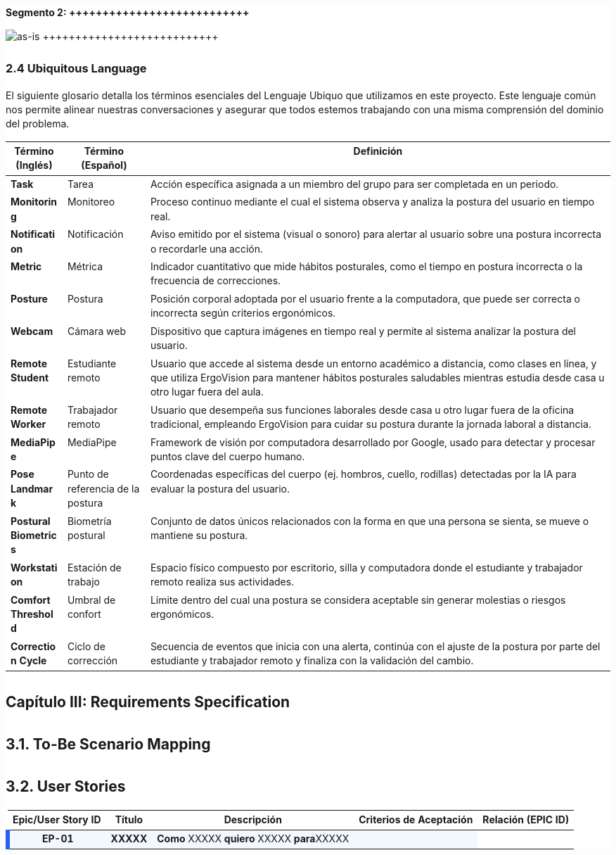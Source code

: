 **Segmento 2: +++++++++++++++++++++++++++**

<img src="./images/chapter-2/As-Is Scenario Mapping +++++++++++++++++++++++++++.png" alt="as-is +++++++++++++++++++++++++++"/>

### 2.4 Ubiquitous Language

El siguiente glosario detalla los términos esenciales del Lenguaje Ubiquo que utilizamos en este proyecto. Este lenguaje común nos permite alinear nuestras conversaciones y asegurar que todos estemos trabajando con una misma comprensión del dominio del problema.

| Término (Inglés)        | Término (Español)                 | Definición                                                                                                                                                                                                                |
| ----------------------- | --------------------------------- | ------------------------------------------------------------------------------------------------------------------------------------------------------------------------------------------------------------------------- |
| **Task**                | Tarea                             | Acción específica asignada a un miembro del grupo para ser completada en un periodo.                                                                                                                                      |
| **Monitoring**          | Monitoreo                         | Proceso continuo mediante el cual el sistema observa y analiza la postura del usuario en tiempo real.                                                                                                                     |
| **Notification**        | Notificación                      | Aviso emitido por el sistema (visual o sonoro) para alertar al usuario sobre una postura incorrecta o recordarle una acción.                                                                                              |
| **Metric**              | Métrica                           | Indicador cuantitativo que mide hábitos posturales, como el tiempo en postura incorrecta o la frecuencia de correcciones.                                                                                                 |
| **Posture**             | Postura                           | Posición corporal adoptada por el usuario frente a la computadora, que puede ser correcta o incorrecta según criterios ergonómicos.                                                                                       |
| **Webcam**              | Cámara web                        | Dispositivo que captura imágenes en tiempo real y permite al sistema analizar la postura del usuario.                                                                                                                     |
| **Remote Student**      | Estudiante remoto                 | Usuario que accede al sistema desde un entorno académico a distancia, como clases en línea, y que utiliza ErgoVision para mantener hábitos posturales saludables mientras estudia desde casa u otro lugar fuera del aula. |
| **Remote Worker**       | Trabajador remoto                 | Usuario que desempeña sus funciones laborales desde casa u otro lugar fuera de la oficina tradicional, empleando ErgoVision para cuidar su postura durante la jornada laboral a distancia.                                |
| **MediaPipe**           | MediaPipe                         | Framework de visión por computadora desarrollado por Google, usado para detectar y procesar puntos clave del cuerpo humano.                                                                                               |
| **Pose Landmark**       | Punto de referencia de la postura | Coordenadas específicas del cuerpo (ej. hombros, cuello, rodillas) detectadas por la IA para evaluar la postura del usuario.                                                                                              |
| **Postural Biometrics** | Biometría postural                | Conjunto de datos únicos relacionados con la forma en que una persona se sienta, se mueve o mantiene su postura.                                                                                                          |
| **Workstation**         | Estación de trabajo               | Espacio físico compuesto por escritorio, silla y computadora donde el estudiante y trabajador remoto realiza sus actividades.                                                                                             |
| **Comfort Threshold**   | Umbral de confort                 | Límite dentro del cual una postura se considera aceptable sin generar molestias o riesgos ergonómicos.                                                                                                                    |
| **Correction Cycle**    | Ciclo de corrección               | Secuencia de eventos que inicia con una alerta, continúa con el ajuste de la postura por parte del estudiante y trabajador remoto y finaliza con la validación del cambio.                                                |

## Capítulo III: Requirements Specification

## 3.1. To-Be Scenario Mapping

## 3.2. User Stories

<table align=center">
  <thead align="center">
    <tr>
      <th>Epic/User Story ID</th>
      <th>Título</th>
      <th>Descripción</th>
      <th>Criterios de Aceptación</th>
      <th>Relación (EPIC ID)</th>
    </tr>
  </thead>
  <tbody align="center">
    <!-- EP-01 -->
    <tr style="background-color:#F3F8FF; border-left:6px solid #2563EB;">
      <td><strong>EP-01</strong></td>
      <td><strong>XXXXX</strong></td>
      <td align="justify">
        <strong>Como</strong> XXXXX <strong>quiero</strong> XXXXX
        <strong>para</strong>XXXXX
      </td>
      <td align="justify">